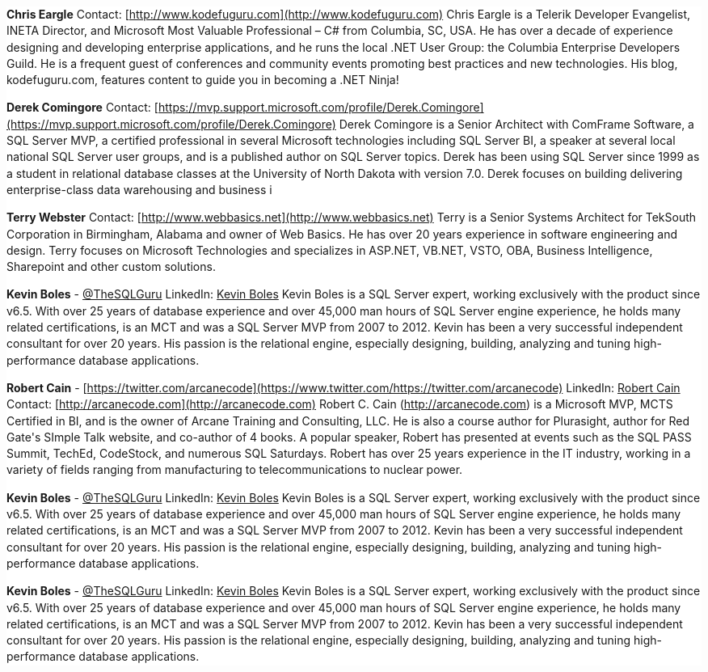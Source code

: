 **Chris Eargle** 
Contact: [http://www.kodefuguru.com](http://www.kodefuguru.com)
Chris Eargle is a Telerik Developer Evangelist, INETA Director, and Microsoft Most Valuable Professional – C# from Columbia, SC, USA. He has over a decade of experience designing and developing enterprise applications, and he runs the local .NET User Group: the Columbia Enterprise Developers Guild. He is a frequent guest of conferences and community events promoting best practices and new technologies. His blog, kodefuguru.com, features content to guide you in becoming a .NET Ninja!
 
**Derek Comingore** 
Contact: [https://mvp.support.microsoft.com/profile/Derek.Comingore](https://mvp.support.microsoft.com/profile/Derek.Comingore)
Derek Comingore is a Senior Architect with ComFrame Software, a SQL Server MVP, a certified professional in several Microsoft technologies including SQL Server BI, a speaker at several local  national SQL Server user groups, and is a published author on SQL Server topics. Derek has been using SQL Server since 1999 as a student in relational database classes at the University of North Dakota with version 7.0. Derek focuses on building  delivering enterprise-class data warehousing and business i
 
**Terry Webster** 
Contact: [http://www.webbasics.net](http://www.webbasics.net)
Terry is a Senior Systems Architect for TekSouth Corporation in Birmingham, Alabama and owner of Web Basics.  He has over 20 years experience in software engineering and design.  Terry focuses on Microsoft Technologies and specializes in ASP.NET, VB.NET, VSTO, OBA, Business Intelligence, Sharepoint and other custom solutions.
 
**Kevin Boles**  - [@TheSQLGuru](https://www.twitter.com/@TheSQLGuru)
LinkedIn: [Kevin Boles](http://www.linkedin.com/in/thesqlguru)
Kevin Boles is a SQL Server expert, working exclusively with the product since v6.5. With over 25 years of database experience and over 45,000 man hours of SQL Server engine experience, he holds many related certifications, is an MCT and was a SQL Server MVP from 2007 to 2012. Kevin has been a very successful independent consultant for over 20 years. His passion is the relational engine, especially designing, building, analyzing and tuning high-performance database applications.
 
**Robert Cain**  - [https://twitter.com/arcanecode](https://www.twitter.com/https://twitter.com/arcanecode)
LinkedIn: [Robert Cain](http://www.linkedin.com/in/arcanecode)
Contact: [http://arcanecode.com](http://arcanecode.com)
Robert C. Cain (http://arcanecode.com) is a Microsoft MVP, MCTS Certified in BI, and is the owner of Arcane Training and Consulting, LLC. He is also a course author for Plurasight, author for Red Gate's SImple Talk website, and co-author of 4 books. A popular speaker, Robert has presented at events such as the SQL PASS Summit, TechEd, CodeStock, and numerous SQL Saturdays. Robert has over 25 years experience in the IT industry, working in a variety of fields ranging from manufacturing to telecommunications to nuclear power.
 
**Kevin Boles**  - [@TheSQLGuru](https://www.twitter.com/@TheSQLGuru)
LinkedIn: [Kevin Boles](http://www.linkedin.com/in/thesqlguru)
Kevin Boles is a SQL Server expert, working exclusively with the product since v6.5. With over 25 years of database experience and over 45,000 man hours of SQL Server engine experience, he holds many related certifications, is an MCT and was a SQL Server MVP from 2007 to 2012. Kevin has been a very successful independent consultant for over 20 years. His passion is the relational engine, especially designing, building, analyzing and tuning high-performance database applications.
 
**Kevin Boles**  - [@TheSQLGuru](https://www.twitter.com/@TheSQLGuru)
LinkedIn: [Kevin Boles](http://www.linkedin.com/in/thesqlguru)
Kevin Boles is a SQL Server expert, working exclusively with the product since v6.5. With over 25 years of database experience and over 45,000 man hours of SQL Server engine experience, he holds many related certifications, is an MCT and was a SQL Server MVP from 2007 to 2012. Kevin has been a very successful independent consultant for over 20 years. His passion is the relational engine, especially designing, building, analyzing and tuning high-performance database applications.
 